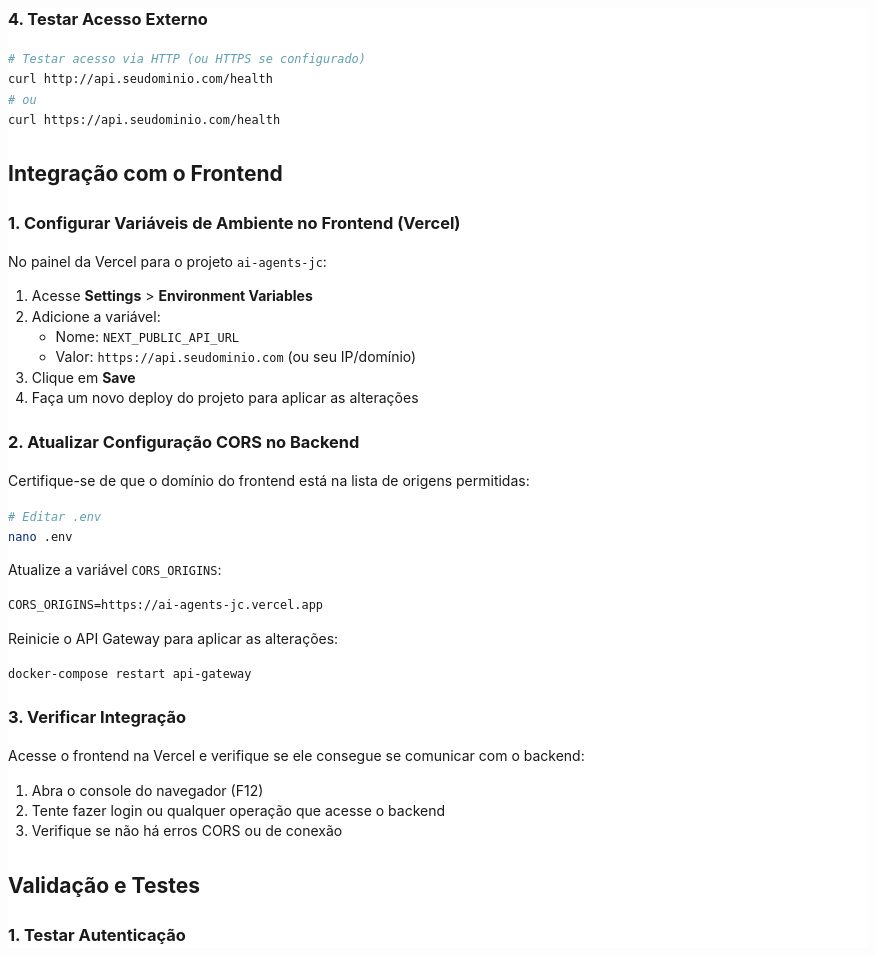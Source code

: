 ### 4. Testar Acesso Externo

```bash
# Testar acesso via HTTP (ou HTTPS se configurado)
curl http://api.seudominio.com/health
# ou
curl https://api.seudominio.com/health
```

## Integração com o Frontend

### 1. Configurar Variáveis de Ambiente no Frontend (Vercel)

No painel da Vercel para o projeto `ai-agents-jc`:

1. Acesse **Settings** > **Environment Variables**
2. Adicione a variável:
   - Nome: `NEXT_PUBLIC_API_URL`
   - Valor: `https://api.seudominio.com` (ou seu IP/domínio)
3. Clique em **Save**
4. Faça um novo deploy do projeto para aplicar as alterações

### 2. Atualizar Configuração CORS no Backend

Certifique-se de que o domínio do frontend está na lista de origens permitidas:

```bash
# Editar .env
nano .env
```

Atualize a variável `CORS_ORIGINS`:

```
CORS_ORIGINS=https://ai-agents-jc.vercel.app
```

Reinicie o API Gateway para aplicar as alterações:

```bash
docker-compose restart api-gateway
```

### 3. Verificar Integração

Acesse o frontend na Vercel e verifique se ele consegue se comunicar com o backend:

1. Abra o console do navegador (F12)
2. Tente fazer login ou qualquer operação que acesse o backend
3. Verifique se não há erros CORS ou de conexão

## Validação e Testes

### 1. Testar Autenticação
